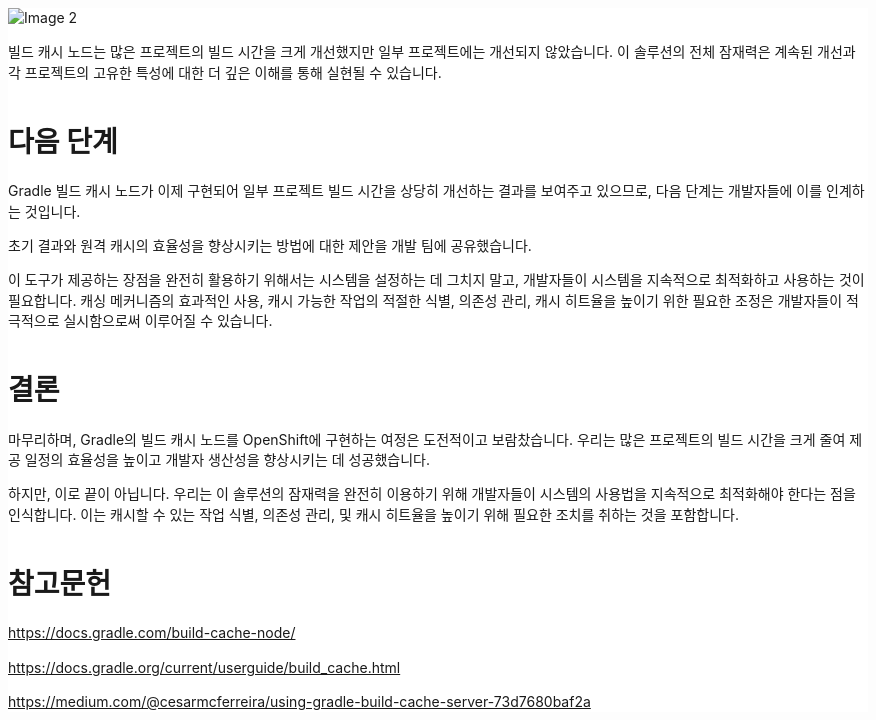 ![Image 2](/assets/img/2024-06-23-GradleRemoteCacheforMulti-ProjectEnvironmentatTurkcell_6.png)

빌드 캐시 노드는 많은 프로젝트의 빌드 시간을 크게 개선했지만 일부 프로젝트에는 개선되지 않았습니다. 이 솔루션의 전체 잠재력은 계속된 개선과 각 프로젝트의 고유한 특성에 대한 더 깊은 이해를 통해 실현될 수 있습니다.

<div class="content-ad"></div>

# 다음 단계

Gradle 빌드 캐시 노드가 이제 구현되어 일부 프로젝트 빌드 시간을 상당히 개선하는 결과를 보여주고 있으므로, 다음 단계는 개발자들에 이를 인계하는 것입니다.

초기 결과와 원격 캐시의 효율성을 향상시키는 방법에 대한 제안을 개발 팀에 공유했습니다.

이 도구가 제공하는 장점을 완전히 활용하기 위해서는 시스템을 설정하는 데 그치지 말고, 개발자들이 시스템을 지속적으로 최적화하고 사용하는 것이 필요합니다. 캐싱 메커니즘의 효과적인 사용, 캐시 가능한 작업의 적절한 식별, 의존성 관리, 캐시 히트율을 높이기 위한 필요한 조정은 개발자들이 적극적으로 실시함으로써 이루어질 수 있습니다.

<div class="content-ad"></div>

# 결론

마무리하며, Gradle의 빌드 캐시 노드를 OpenShift에 구현하는 여정은 도전적이고 보람찼습니다. 우리는 많은 프로젝트의 빌드 시간을 크게 줄여 제공 일정의 효율성을 높이고 개발자 생산성을 향상시키는 데 성공했습니다.

하지만, 이로 끝이 아닙니다. 우리는 이 솔루션의 잠재력을 완전히 이용하기 위해 개발자들이 시스템의 사용법을 지속적으로 최적화해야 한다는 점을 인식합니다. 이는 캐시할 수 있는 작업 식별, 의존성 관리, 및 캐시 히트율을 높이기 위해 필요한 조치를 취하는 것을 포함합니다.

# 참고문헌

<div class="content-ad"></div>

https://docs.gradle.com/build-cache-node/

https://docs.gradle.org/current/userguide/build_cache.html

https://medium.com/@cesarmcferreira/using-gradle-build-cache-server-73d7680baf2a
